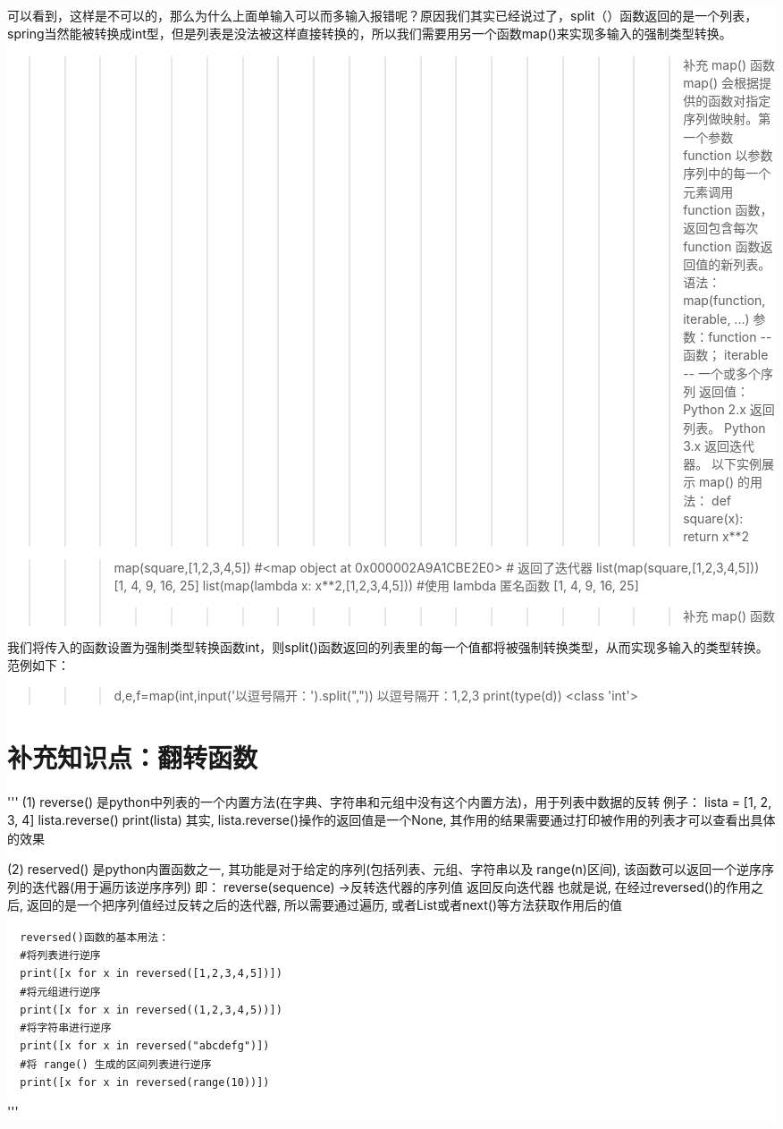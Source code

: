 可以看到，这样是不可以的，那么为什么上面单输入可以而多输入报错呢？原因我们其实已经说过了，split（）函数返回的是一个列表，spring当然能被转换成int型，但是列表是没法被这样直接转换的，所以我们需要用另一个函数map()来实现多输入的强制类型转换。

>>>>>>>>>>>>>>>>>>> 补充 map() 函数
map() 会根据提供的函数对指定序列做映射。第一个参数 function 以参数序列中的每一个元素调用 function 函数，返回包含每次 function 函数返回值的新列表。
语法：map(function, iterable, ...)
参数：function -- 函数； iterable -- 一个或多个序列
返回值：Python 2.x 返回列表。 Python 3.x 返回迭代器。
以下实例展示 map() 的用法：
>>> def square(x):
	return x**2

>>> map(square,[1,2,3,4,5])
#<map object at 0x000002A9A1CBE2E0> # 返回了迭代器
>>> list(map(square,[1,2,3,4,5]))
[1, 4, 9, 16, 25]
>>> list(map(lambda x: x**2,[1,2,3,4,5]))  #使用 lambda 匿名函数
[1, 4, 9, 16, 25]
>>> 
>>>>>>>>>>>>>>>>>>> 补充 map() 函数

我们将传入的函数设置为强制类型转换函数int，则split()函数返回的列表里的每一个值都将被强制转换类型，从而实现多输入的类型转换。范例如下：

>>> d,e,f=map(int,input('以逗号隔开：').split(","))
以逗号隔开：1,2,3
>>> print(type(d))
<class 'int'>
>>>



# 补充知识点：翻转函数
'''
  (1) reverse() 是python中列表的一个内置方法(在字典、字符串和元组中没有这个内置方法)，用于列表中数据的反转
      例子：
      lista = [1, 2, 3, 4]
      lista.reverse()
      print(lista)
      其实, lista.reverse()操作的返回值是一个None, 其作用的结果需要通过打印被作用的列表才可以查看出具体的效果

  (2) reserved() 是python内置函数之一, 其功能是对于给定的序列(包括列表、元组、字符串以及 range(n)区间),
      该函数可以返回一个逆序序列的迭代器(用于遍历该逆序序列)
      即：
      reverse(sequence) ->反转迭代器的序列值
      返回反向迭代器
      也就是说, 在经过reversed()的作用之后, 返回的是一个把序列值经过反转之后的迭代器, 所以需要通过遍历, 或者List或者next()等方法获取作用后的值
      
      reversed()函数的基本用法：
      #将列表进行逆序
      print([x for x in reversed([1,2,3,4,5])])
      #将元组进行逆序
      print([x for x in reversed((1,2,3,4,5))])
      #将字符串进行逆序
      print([x for x in reversed("abcdefg")])
      #将 range() 生成的区间列表进行逆序
      print([x for x in reversed(range(10))])
'''
